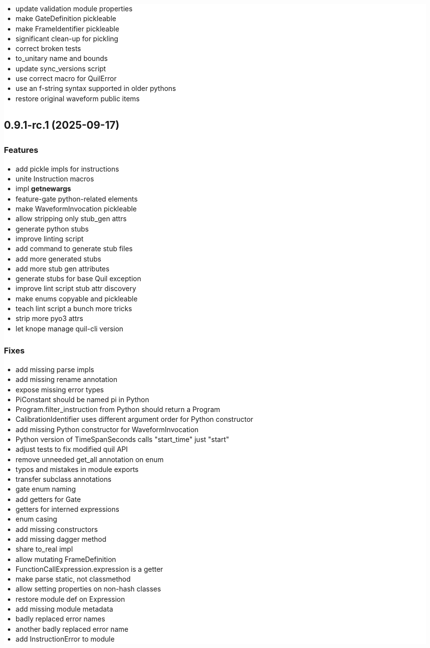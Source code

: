 - update validation module properties
- make GateDefinition pickleable
- make FrameIdentifier pickleable
- significant clean-up for pickling
- correct broken tests
- to_unitary name and bounds
- update sync_versions script
- use correct macro for QuilError
- use an f-string syntax supported in older pythons
- restore original waveform public items

## 0.9.1-rc.1 (2025-09-17)

### Features

- add pickle impls for instructions
- unite Instruction macros
- impl __getnewargs__
- feature-gate python-related elements
- make WaveformInvocation pickleable
- allow stripping only stub_gen attrs
- generate python stubs
- improve linting script
- add command to generate stub files
- add more generated stubs
- add more stub gen attributes
- generate stubs for base Quil exception
- improve lint script stub attr discovery
- make enums copyable and pickleable
- teach lint script a bunch more tricks
- strip more pyo3 attrs
- let knope manage quil-cli version

### Fixes

- add missing parse impls
- add missing rename annotation
- expose missing error types
- PiConstant should be named pi in Python
- Program.filter_instruction from Python should return a Program
- CalibrationIdentifier uses different argument order for Python constructor
- add missing Python constructor for WaveformInvocation
- Python version of TimeSpanSeconds calls "start_time" just "start"
- adjust tests to fix modified quil API
- remove unneeded get_all annotation on enum
- typos and mistakes in module exports
- transfer subclass annotations
- gate enum naming
- add getters for Gate
- getters for interned expressions
- enum casing
- add missing constructors
- add missing dagger method
- share to_real impl
- allow mutating FrameDefinition
- FunctionCallExpression.expression is a getter
- make parse static, not classmethod
- allow setting properties on non-hash classes
- restore module def on Expression
- add missing module metadata
- badly replaced error names
- another badly replaced error name
- add InstructionError to module